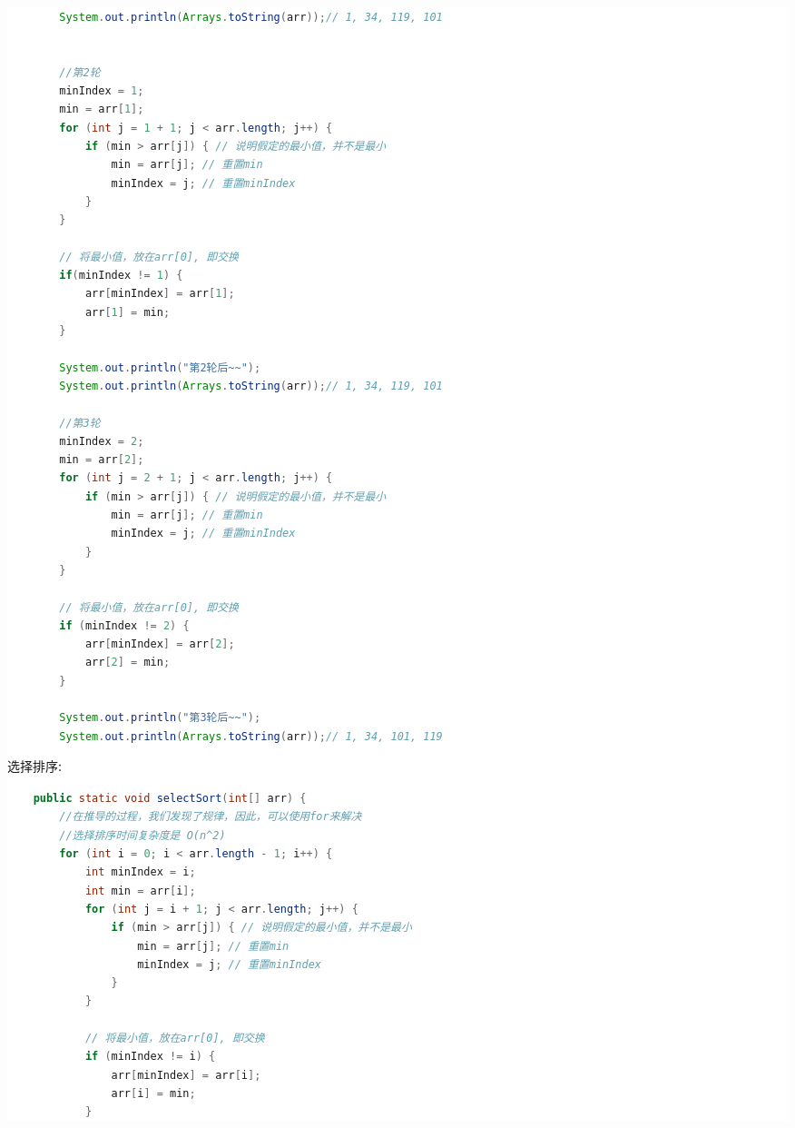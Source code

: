 ```java
		System.out.println(Arrays.toString(arr));// 1, 34, 119, 101
		
		
		//第2轮
		minIndex = 1;
		min = arr[1];
		for (int j = 1 + 1; j < arr.length; j++) {
			if (min > arr[j]) { // 说明假定的最小值，并不是最小
				min = arr[j]; // 重置min
				minIndex = j; // 重置minIndex
			}
		}

		// 将最小值，放在arr[0], 即交换
		if(minIndex != 1) {
			arr[minIndex] = arr[1];
			arr[1] = min;
		}

		System.out.println("第2轮后~~");
		System.out.println(Arrays.toString(arr));// 1, 34, 119, 101
		
		//第3轮
		minIndex = 2;
		min = arr[2];
		for (int j = 2 + 1; j < arr.length; j++) {
			if (min > arr[j]) { // 说明假定的最小值，并不是最小
				min = arr[j]; // 重置min
				minIndex = j; // 重置minIndex
			}
		}

		// 将最小值，放在arr[0], 即交换
		if (minIndex != 2) {
			arr[minIndex] = arr[2];
			arr[2] = min;
		}

		System.out.println("第3轮后~~");
		System.out.println(Arrays.toString(arr));// 1, 34, 101, 119 
```

选择排序:

```java
	public static void selectSort(int[] arr) {
		//在推导的过程，我们发现了规律，因此，可以使用for来解决
		//选择排序时间复杂度是 O(n^2)
		for (int i = 0; i < arr.length - 1; i++) {
			int minIndex = i;
			int min = arr[i];
			for (int j = i + 1; j < arr.length; j++) {
				if (min > arr[j]) { // 说明假定的最小值，并不是最小
					min = arr[j]; // 重置min
					minIndex = j; // 重置minIndex
				} 
			}

			// 将最小值，放在arr[0], 即交换
			if (minIndex != i) {
				arr[minIndex] = arr[i];
				arr[i] = min;
			}

```